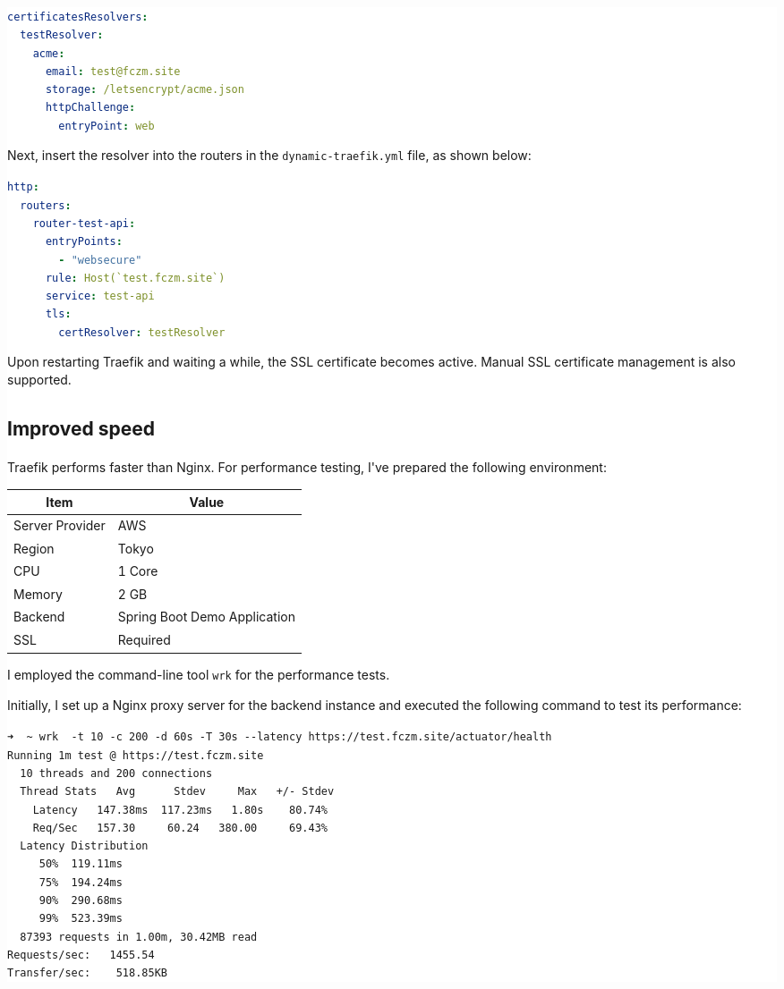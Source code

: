 ```yml
certificatesResolvers:
  testResolver:
    acme:
      email: test@fczm.site
      storage: /letsencrypt/acme.json
      httpChallenge:
        entryPoint: web
```

Next, insert the resolver into the routers in the `dynamic-traefik.yml` file, as shown below:

```yml
http:
  routers:
    router-test-api:
      entryPoints:
        - "websecure"
      rule: Host(`test.fczm.site`)
      service: test-api
      tls:
        certResolver: testResolver
```

Upon restarting Traefik and waiting a while, the SSL certificate becomes active.
Manual SSL certificate management is also supported.

## Improved speed

Traefik performs faster than Nginx.
For performance testing, I've prepared the following environment:

| Item | Value |
| --- | --- |
| Server Provider | AWS |
| Region | Tokyo |
| CPU | 1 Core |
| Memory | 2 GB |
| Backend | Spring Boot Demo Application |
| SSL | Required |

I employed the command-line tool `wrk` for the performance tests.

Initially, I set up a Nginx proxy server for the backend instance and executed the following command to test its performance:

```shell
➜  ~ wrk  -t 10 -c 200 -d 60s -T 30s --latency https://test.fczm.site/actuator/health
Running 1m test @ https://test.fczm.site
  10 threads and 200 connections
  Thread Stats   Avg      Stdev     Max   +/- Stdev
    Latency   147.38ms  117.23ms   1.80s    80.74%
    Req/Sec   157.30     60.24   380.00     69.43%
  Latency Distribution
     50%  119.11ms
     75%  194.24ms
     90%  290.68ms
     99%  523.39ms
  87393 requests in 1.00m, 30.42MB read
Requests/sec:   1455.54
Transfer/sec:    518.85KB
```
